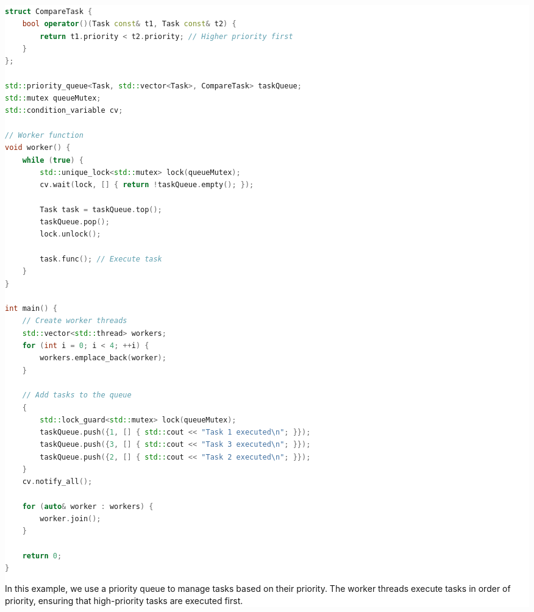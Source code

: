 ```cpp
struct CompareTask {
    bool operator()(Task const& t1, Task const& t2) {
        return t1.priority < t2.priority; // Higher priority first
    }
};

std::priority_queue<Task, std::vector<Task>, CompareTask> taskQueue;
std::mutex queueMutex;
std::condition_variable cv;

// Worker function
void worker() {
    while (true) {
        std::unique_lock<std::mutex> lock(queueMutex);
        cv.wait(lock, [] { return !taskQueue.empty(); });

        Task task = taskQueue.top();
        taskQueue.pop();
        lock.unlock();

        task.func(); // Execute task
    }
}

int main() {
    // Create worker threads
    std::vector<std::thread> workers;
    for (int i = 0; i < 4; ++i) {
        workers.emplace_back(worker);
    }

    // Add tasks to the queue
    {
        std::lock_guard<std::mutex> lock(queueMutex);
        taskQueue.push({1, [] { std::cout << "Task 1 executed\n"; }});
        taskQueue.push({3, [] { std::cout << "Task 3 executed\n"; }});
        taskQueue.push({2, [] { std::cout << "Task 2 executed\n"; }});
    }
    cv.notify_all();

    for (auto& worker : workers) {
        worker.join();
    }

    return 0;
}
```

In this example, we use a priority queue to manage tasks based on their priority. The worker threads execute tasks in order of priority, ensuring that high-priority tasks are executed first.

